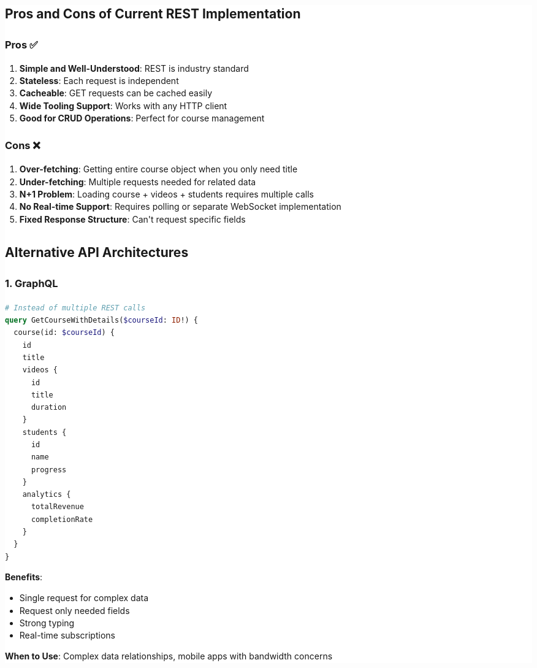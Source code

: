 ## Pros and Cons of Current REST Implementation

### Pros ✅
1. **Simple and Well-Understood**: REST is industry standard
2. **Stateless**: Each request is independent
3. **Cacheable**: GET requests can be cached easily
4. **Wide Tooling Support**: Works with any HTTP client
5. **Good for CRUD Operations**: Perfect for course management

### Cons ❌
1. **Over-fetching**: Getting entire course object when you only need title
2. **Under-fetching**: Multiple requests needed for related data
3. **N+1 Problem**: Loading course + videos + students requires multiple calls
4. **No Real-time Support**: Requires polling or separate WebSocket implementation
5. **Fixed Response Structure**: Can't request specific fields

## Alternative API Architectures

### 1. GraphQL
```graphql
# Instead of multiple REST calls
query GetCourseWithDetails($courseId: ID!) {
  course(id: $courseId) {
    id
    title
    videos {
      id
      title
      duration
    }
    students {
      id
      name
      progress
    }
    analytics {
      totalRevenue
      completionRate
    }
  }
}
```

**Benefits**:
- Single request for complex data
- Request only needed fields
- Strong typing
- Real-time subscriptions

**When to Use**: Complex data relationships, mobile apps with bandwidth concerns
